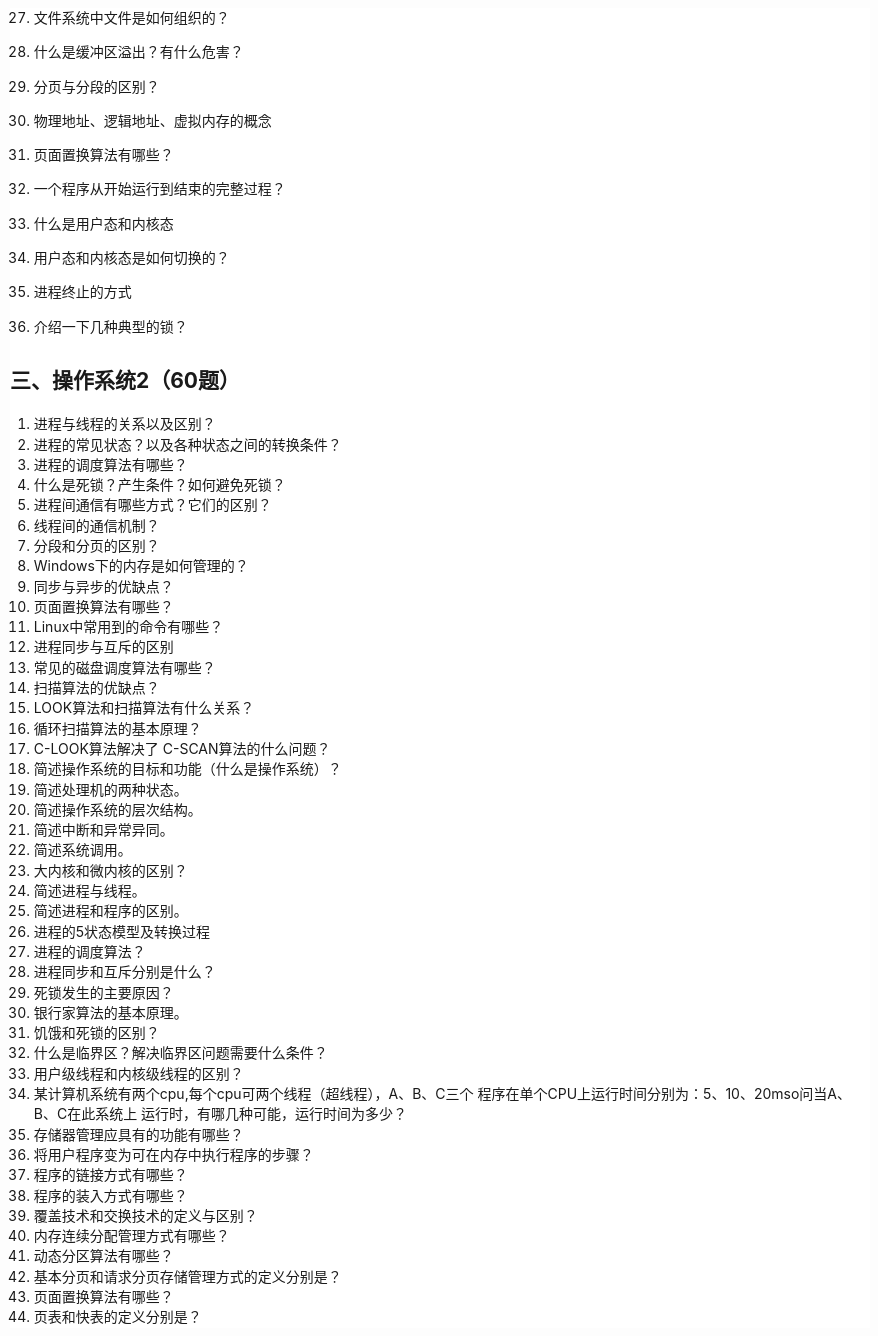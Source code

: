 27. 文件系统中文件是如何组织的？

28. 什么是缓冲区溢出？有什么危害？

29. 分页与分段的区别？

30. 物理地址、逻辑地址、虚拟内存的概念

31. 页面置换算法有哪些？

32. 一个程序从开始运行到结束的完整过程？

33. 什么是用户态和内核态

34. 用户态和内核态是如何切换的？

35. 进程终止的方式

36. 介绍一下几种典型的锁？

## 三、操作系统2（60题）


1. 进程与线程的关系以及区别？
2. 进程的常见状态？以及各种状态之间的转换条件？
3. 进程的调度算法有哪些？
4. 什么是死锁？产生条件？如何避免死锁？
5. 进程间通信有哪些方式？它们的区别？
6. 线程间的通信机制？
7. 分段和分页的区别？
8. Windows下的内存是如何管理的？
9. 同步与异步的优缺点？
10. 页面置换算法有哪些？
11. Linux中常用到的命令有哪些？
12. 进程同步与互斥的区别
13. 常见的磁盘调度算法有哪些？
14. 扫描算法的优缺点？
15. LOOK算法和扫描算法有什么关系？
16. 循环扫描算法的基本原理？
17. C-LOOK算法解决了 C-SCAN算法的什么问题？
18. 简述操作系统的目标和功能（什么是操作系统）？
19. 简述处理机的两种状态。
20. 简述操作系统的层次结构。
21. 简述中断和异常异同。
22. 简述系统调用。
23. 大内核和微内核的区别？
24. 简述进程与线程。
25. 简述进程和程序的区别。
26. 进程的5状态模型及转换过程
27. 进程的调度算法？
28. 进程同步和互斥分别是什么？
29. 死锁发生的主要原因？
30. 银行家算法的基本原理。
31. 饥饿和死锁的区别？
32. 什么是临界区？解决临界区问题需要什么条件？
33. 用户级线程和内核级线程的区别？
34. 某计算机系统有两个cpu,每个cpu可两个线程（超线程），A、B、C三个 程序在单个CPU上运行时间分别为：5、10、20mso问当A、B、C在此系统上 运行时，有哪几种可能，运行时间为多少？
35. 存储器管理应具有的功能有哪些？
36. 将用户程序变为可在内存中执行程序的步骤？
37. 程序的链接方式有哪些？
38. 程序的装入方式有哪些？
39. 覆盖技术和交换技术的定义与区别？
40. 内存连续分配管理方式有哪些？
41. 动态分区算法有哪些？
42. 基本分页和请求分页存储管理方式的定义分别是？
43. 页面置换算法有哪些？
44. 页表和快表的定义分别是？